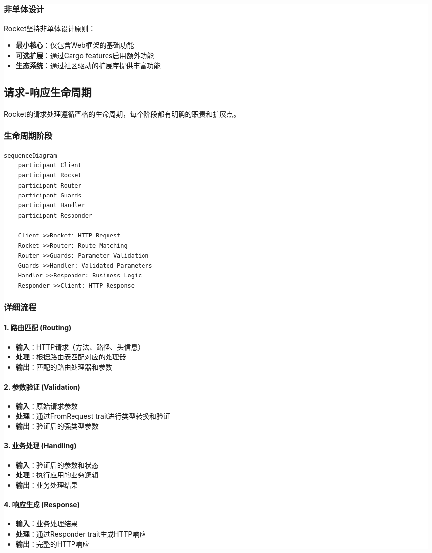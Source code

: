 ### 非单体设计

Rocket坚持非单体设计原则：

- **最小核心**：仅包含Web框架的基础功能
- **可选扩展**：通过Cargo features启用额外功能
- **生态系统**：通过社区驱动的扩展库提供丰富功能

## 请求-响应生命周期

Rocket的请求处理遵循严格的生命周期，每个阶段都有明确的职责和扩展点。

### 生命周期阶段

```mermaid
sequenceDiagram
    participant Client
    participant Rocket
    participant Router
    participant Guards
    participant Handler
    participant Responder
    
    Client->>Rocket: HTTP Request
    Rocket->>Router: Route Matching
    Router->>Guards: Parameter Validation
    Guards->>Handler: Validated Parameters
    Handler->>Responder: Business Logic
    Responder->>Client: HTTP Response
```

### 详细流程

#### 1. 路由匹配 (Routing)
- **输入**：HTTP请求（方法、路径、头信息）
- **处理**：根据路由表匹配对应的处理器
- **输出**：匹配的路由处理器和参数

#### 2. 参数验证 (Validation)
- **输入**：原始请求参数
- **处理**：通过FromRequest trait进行类型转换和验证
- **输出**：验证后的强类型参数

#### 3. 业务处理 (Handling)
- **输入**：验证后的参数和状态
- **处理**：执行应用的业务逻辑
- **输出**：业务处理结果

#### 4. 响应生成 (Response)
- **输入**：业务处理结果
- **处理**：通过Responder trait生成HTTP响应
- **输出**：完整的HTTP响应
